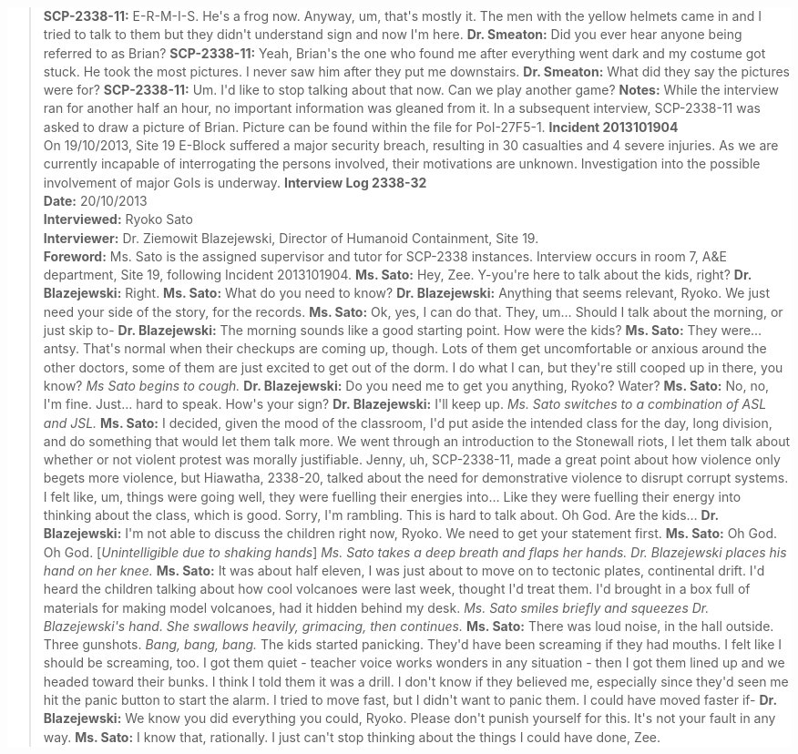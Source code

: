 > **SCP-2338-11:** E-R-M-I-S. He's a frog now. Anyway, um, that's mostly it. The men with the yellow helmets came in and I tried to talk to them but they didn't understand sign and now I'm here.
> **Dr. Smeaton:** Did you ever hear anyone being referred to as Brian?
> **SCP-2338-11:** Yeah, Brian's the one who found me after everything went dark and my costume got stuck. He took the most pictures. I never saw him after they put me downstairs.
> **Dr. Smeaton:** What did they say the pictures were for?
> **SCP-2338-11:** Um. I'd like to stop talking about that now. Can we play another game?
**Notes:** While the interview ran for another half an hour, no important information was gleaned from it. In a subsequent interview, SCP-2338-11 was asked to draw a picture of Brian. Picture can be found within the file for PoI-27F5-1.
**Incident 2013101904**  
On 19/10/2013, Site 19 E-Block suffered a major security breach, resulting in 30 casualties and 4 severe injuries. As we are currently incapable of interrogating the persons involved, their motivations are unknown. Investigation into the possible involvement of major GoIs is underway.
> **Interview Log 2338-32**  
>  **Date:** 20/10/2013  
>  **Interviewed:** Ryoko Sato  
>  **Interviewer:** Dr. Ziemowit Blazejewski, Director of Humanoid Containment, Site 19.  
>  **Foreword:** Ms. Sato is the assigned supervisor and tutor for SCP-2338 instances. Interview occurs in room 7, A&E department, Site 19, following Incident 2013101904.
> **Ms. Sato:** Hey, Zee. Y-you're here to talk about the kids, right?
> **Dr. Blazejewski:** Right.
> **Ms. Sato:** What do you need to know?
> **Dr. Blazejewski:** Anything that seems relevant, Ryoko. We just need your side of the story, for the records.
> **Ms. Sato:** Ok, yes, I can do that. They, um… Should I talk about the morning, or just skip to-
> **Dr. Blazejewski:** The morning sounds like a good starting point. How were the kids?
> **Ms. Sato:** They were… antsy. That's normal when their checkups are coming up, though. Lots of them get uncomfortable or anxious around the other doctors, some of them are just excited to get out of the dorm. I do what I can, but they're still cooped up in there, you know?
> _Ms Sato begins to cough._
> **Dr. Blazejewski:** Do you need me to get you anything, Ryoko? Water?
> **Ms. Sato:** No, no, I'm fine. Just… hard to speak. How's your sign?
> **Dr. Blazejewski:** I'll keep up.
> _Ms. Sato switches to a combination of ASL and JSL._
> **Ms. Sato:** I decided, given the mood of the classroom, I'd put aside the intended class for the day, long division, and do something that would let them talk more. We went through an introduction to the Stonewall riots, I let them talk about whether or not violent protest was morally justifiable. Jenny, uh, SCP-2338-11, made a great point about how violence only begets more violence, but Hiawatha, 2338-20, talked about the need for demonstrative violence to disrupt corrupt systems. I felt like, um, things were going well, they were fuelling their energies into… Like they were fuelling their energy into thinking about the class, which is good. Sorry, I'm rambling. This is hard to talk about. Oh God. Are the kids…
> **Dr. Blazejewski:** I'm not able to discuss the children right now, Ryoko. We need to get your statement first.
> **Ms. Sato:** Oh God. Oh God. [_Unintelligible due to shaking hands_]
> _Ms. Sato takes a deep breath and flaps her hands. Dr. Blazejewski places his hand on her knee._
> **Ms. Sato:** It was about half eleven, I was just about to move on to tectonic plates, continental drift. I'd heard the children talking about how cool volcanoes were last week, thought I'd treat them. I'd brought in a box full of materials for making model volcanoes, had it hidden behind my desk.
> _Ms. Sato smiles briefly and squeezes Dr. Blazejewski's hand. She swallows heavily, grimacing, then continues._
> **Ms. Sato:** There was loud noise, in the hall outside. Three gunshots. _Bang, bang, bang._ The kids started panicking. They'd have been screaming if they had mouths. I felt like I should be screaming, too. I got them quiet - teacher voice works wonders in any situation - then I got them lined up and we headed toward their bunks. I think I told them it was a drill. I don't know if they believed me, especially since they'd seen me hit the panic button to start the alarm. I tried to move fast, but I didn't want to panic them. I could have moved faster if-
> **Dr. Blazejewski:** We know you did everything you could, Ryoko. Please don't punish yourself for this. It's not your fault in any way.
> **Ms. Sato:** I know that, rationally. I just can't stop thinking about the things I could have done, Zee.